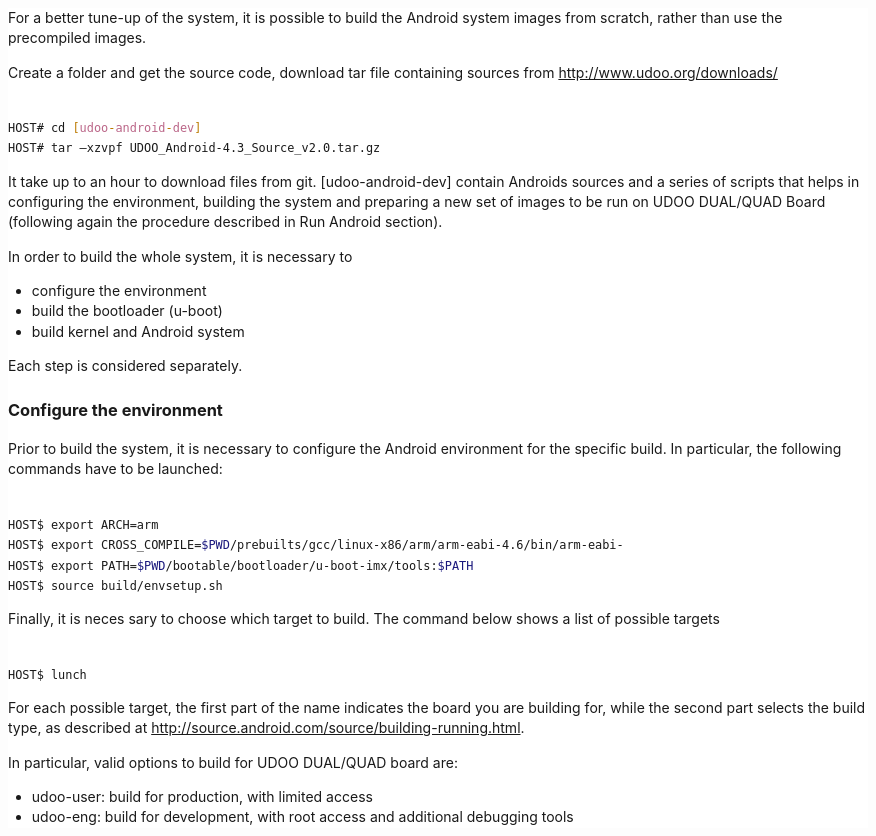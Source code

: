 For a better tune-up of the system, it is possible to build the Android system images from scratch, rather than use the precompiled images.

Create a folder and get the source code, download tar file containing sources from http://www.udoo.org/downloads/

```bash

HOST# cd [udoo-android-dev]
HOST# tar –xzvpf UDOO_Android-4.3_Source_v2.0.tar.gz

```

It take up to an hour to download files from git. [udoo-android-dev] contain Androids sources and a series of scripts that helps in configuring the environment, building the system and preparing a new set of images to be run on UDOO DUAL/QUAD Board (following again the procedure described in Run Android section).

In order to build the whole system, it is necessary to

* configure the environment
* build the bootloader (u-boot)
* build kernel and Android system

Each step is considered separately.

### Configure the environment

Prior to build the system, it is necessary to configure the Android environment for the specific build. In particular, the following commands have to be launched:

```bash

HOST$ export ARCH=arm
HOST$ export CROSS_COMPILE=$PWD/prebuilts/gcc/linux-x86/arm/arm-eabi-4.6/bin/arm-eabi-
HOST$ export PATH=$PWD/bootable/bootloader/u-boot-imx/tools:$PATH
HOST$ source build/envsetup.sh

```

Finally, it is neces sary to choose which target to build. The command below shows a list of possible targets

```bash

HOST$ lunch

```

For each possible target, the first part of the name indicates the board you are building for, while the second part selects the build type, as described at http://source.android.com/source/building-running.html.

In particular, valid options to build for UDOO DUAL/QUAD board are:

* udoo-user: build for production, with limited access
* udoo-eng: build for development, with root access and additional debugging tools
